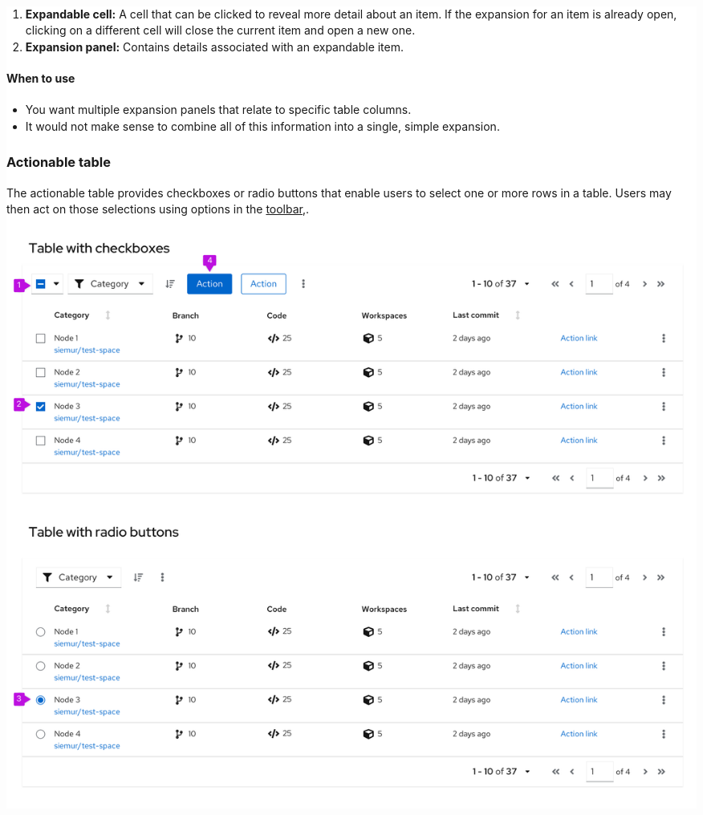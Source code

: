 1. **Expandable cell:** A cell that can be clicked to reveal more detail about an item. If the expansion for an item is already open, clicking on a different cell will close the current item and open a new one.
2. **Expansion panel:** Contains details associated with an expandable item.

#### When to use
* You want multiple expansion panels that relate to specific table columns.
* It would not make sense to combine all of this information into a single, simple expansion.

### Actionable table
The actionable table provides checkboxes or radio buttons that enable users to select one or more rows in a table. Users may then act on those selections using options in the [toolbar](/components/toolbar/design-guidelines),.

<img src="./img/table-actionable.png"  alt="example of actionable table"  width="1214"/>
